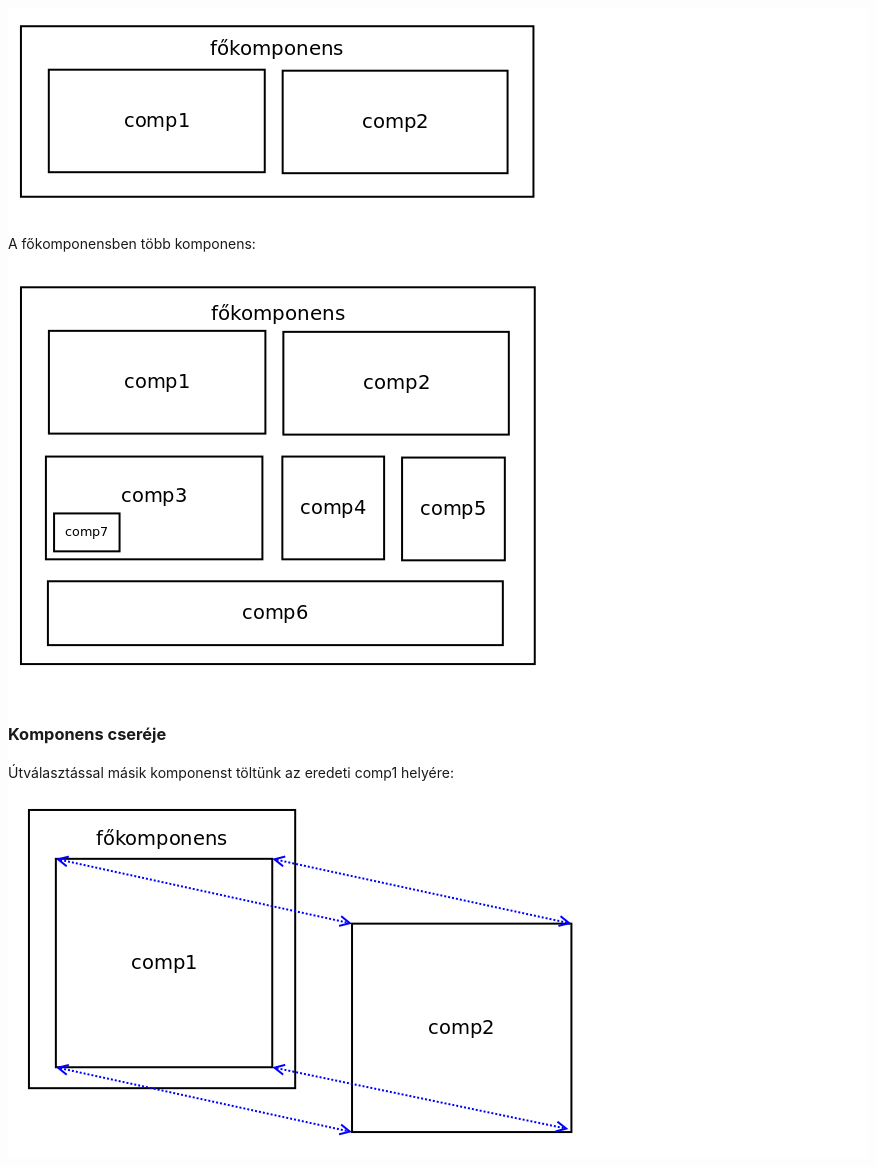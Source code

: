 ![Komponensek egymás mellett](images/angular/componens_egymasba_02.png)

A főkomponensben több komponens:

![Több komponensben több komponens](images/angular/componens_egymasba_03.png)

### Komponens cseréje

Útválasztással másik komponenst töltünk az eredeti comp1 helyére:

![Az első komponenst cseréljük](images/angular/componens_csere_01.png)
